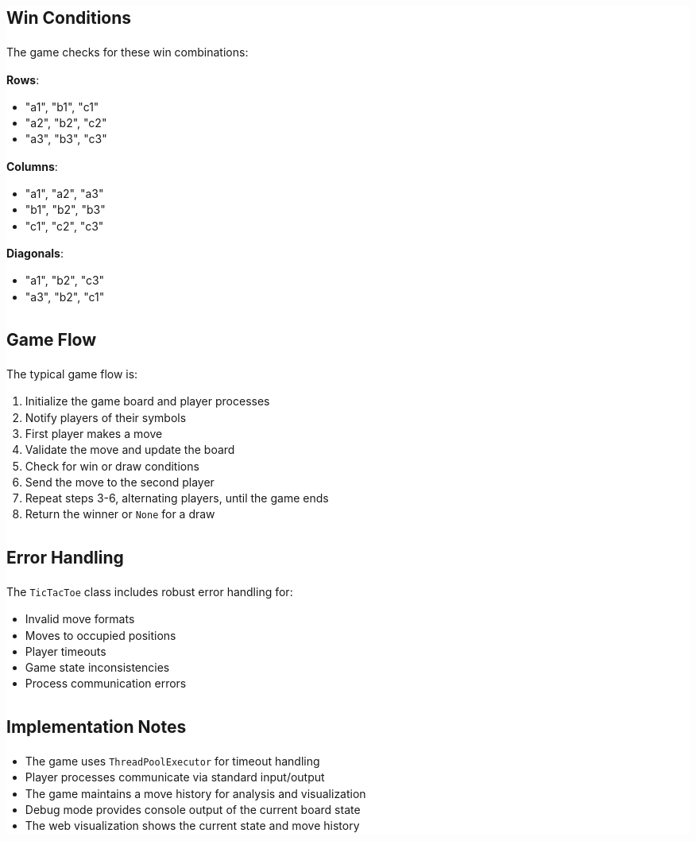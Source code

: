 ## Win Conditions

The game checks for these win combinations:

**Rows**:

- "a1", "b1", "c1"
- "a2", "b2", "c2"
- "a3", "b3", "c3"

**Columns**:

- "a1", "a2", "a3"
- "b1", "b2", "b3"
- "c1", "c2", "c3"

**Diagonals**:

- "a1", "b2", "c3"
- "a3", "b2", "c1"

## Game Flow

The typical game flow is:

1. Initialize the game board and player processes
2. Notify players of their symbols
3. First player makes a move
4. Validate the move and update the board
5. Check for win or draw conditions
6. Send the move to the second player
7. Repeat steps 3-6, alternating players, until the game ends
8. Return the winner or `None` for a draw

## Error Handling

The `TicTacToe` class includes robust error handling for:

- Invalid move formats
- Moves to occupied positions
- Player timeouts
- Game state inconsistencies
- Process communication errors

## Implementation Notes

- The game uses `ThreadPoolExecutor` for timeout handling
- Player processes communicate via standard input/output
- The game maintains a move history for analysis and visualization
- Debug mode provides console output of the current board state
- The web visualization shows the current state and move history
